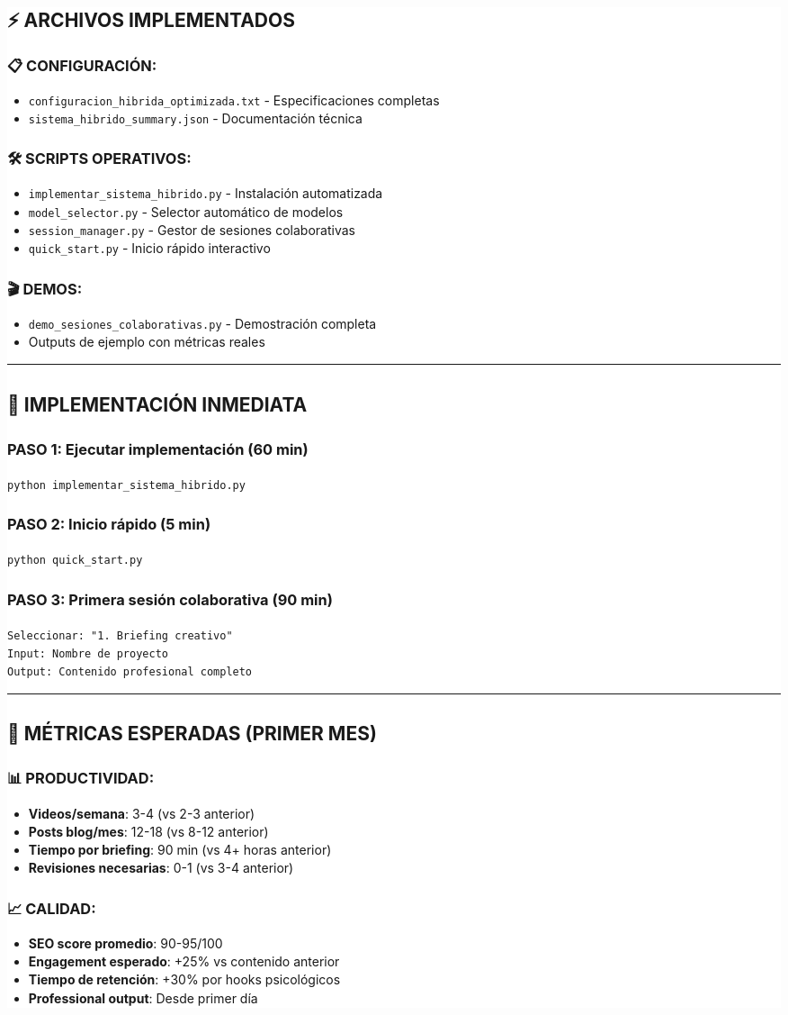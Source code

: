 
## ⚡ ARCHIVOS IMPLEMENTADOS

### 📋 **CONFIGURACIÓN**:
- `configuracion_hibrida_optimizada.txt` - Especificaciones completas
- `sistema_hibrido_summary.json` - Documentación técnica

### 🛠️ **SCRIPTS OPERATIVOS**:
- `implementar_sistema_hibrido.py` - Instalación automatizada
- `model_selector.py` - Selector automático de modelos
- `session_manager.py` - Gestor de sesiones colaborativas
- `quick_start.py` - Inicio rápido interactivo

### 🎬 **DEMOS**:
- `demo_sesiones_colaborativas.py` - Demostración completa
- Outputs de ejemplo con métricas reales

---

## 🚀 IMPLEMENTACIÓN INMEDIATA

### **PASO 1**: Ejecutar implementación (60 min)
```bash
python implementar_sistema_hibrido.py
```

### **PASO 2**: Inicio rápido (5 min)
```bash
python quick_start.py
```

### **PASO 3**: Primera sesión colaborativa (90 min)
```
Seleccionar: "1. Briefing creativo"
Input: Nombre de proyecto
Output: Contenido profesional completo
```

---

## 🎯 MÉTRICAS ESPERADAS (PRIMER MES)

### 📊 **PRODUCTIVIDAD**:
- **Videos/semana**: 3-4 (vs 2-3 anterior)
- **Posts blog/mes**: 12-18 (vs 8-12 anterior)
- **Tiempo por briefing**: 90 min (vs 4+ horas anterior)
- **Revisiones necesarias**: 0-1 (vs 3-4 anterior)

### 📈 **CALIDAD**:
- **SEO score promedio**: 90-95/100
- **Engagement esperado**: +25% vs contenido anterior
- **Tiempo de retención**: +30% por hooks psicológicos
- **Professional output**: Desde primer día

